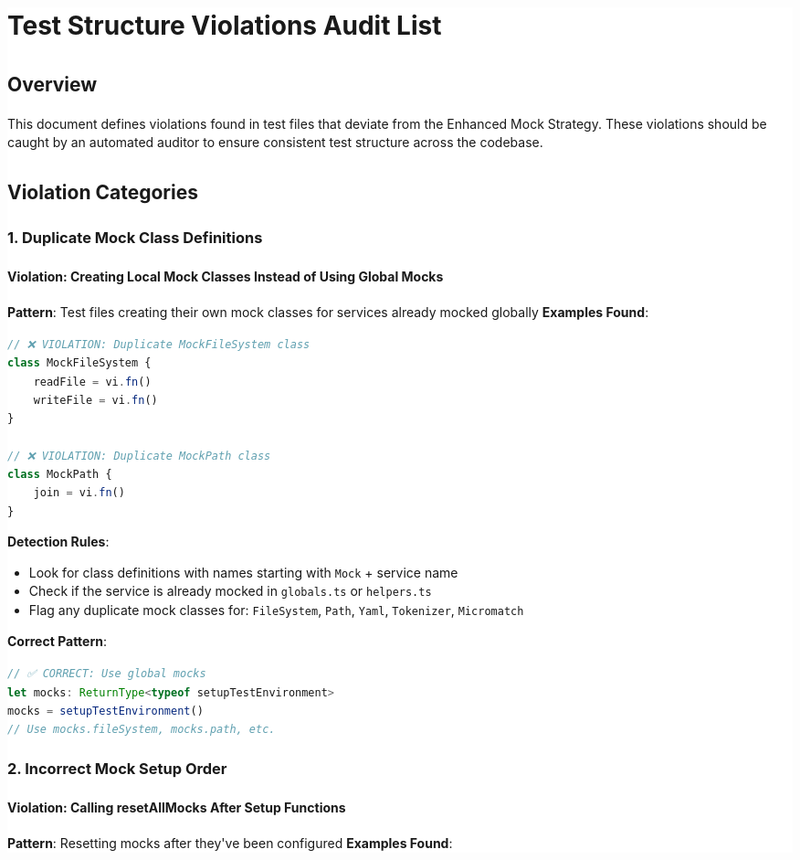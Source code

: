 # Test Structure Violations Audit List

## Overview

This document defines violations found in test files that deviate from the Enhanced Mock Strategy. These violations should be caught by an automated auditor to ensure consistent test structure across the codebase.

## Violation Categories

### 1. Duplicate Mock Class Definitions

#### Violation: Creating Local Mock Classes Instead of Using Global Mocks

**Pattern**: Test files creating their own mock classes for services already mocked globally
**Examples Found**:

```typescript
// ❌ VIOLATION: Duplicate MockFileSystem class
class MockFileSystem {
    readFile = vi.fn()
    writeFile = vi.fn()
}

// ❌ VIOLATION: Duplicate MockPath class
class MockPath {
    join = vi.fn()
}
```

**Detection Rules**:

- Look for class definitions with names starting with `Mock` + service name
- Check if the service is already mocked in `globals.ts` or `helpers.ts`
- Flag any duplicate mock classes for: `FileSystem`, `Path`, `Yaml`, `Tokenizer`, `Micromatch`

**Correct Pattern**:

```typescript
// ✅ CORRECT: Use global mocks
let mocks: ReturnType<typeof setupTestEnvironment>
mocks = setupTestEnvironment()
// Use mocks.fileSystem, mocks.path, etc.
```

### 2. Incorrect Mock Setup Order

#### Violation: Calling resetAllMocks After Setup Functions

**Pattern**: Resetting mocks after they've been configured
**Examples Found**:
